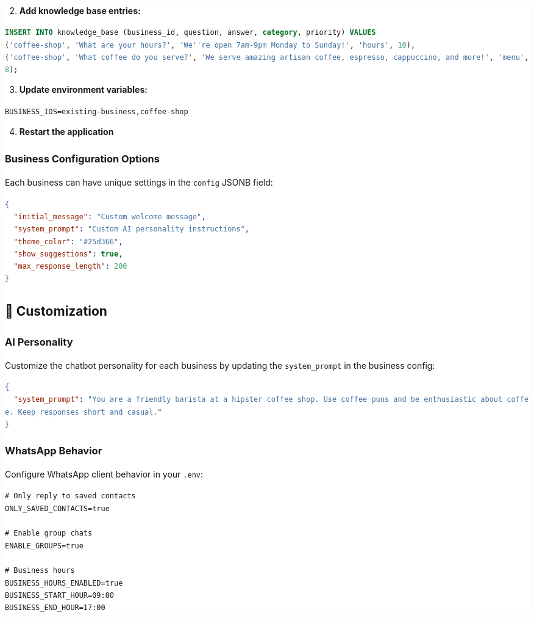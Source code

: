 2. **Add knowledge base entries:**

```sql
INSERT INTO knowledge_base (business_id, question, answer, category, priority) VALUES 
('coffee-shop', 'What are your hours?', 'We''re open 7am-9pm Monday to Sunday!', 'hours', 10),
('coffee-shop', 'What coffee do you serve?', 'We serve amazing artisan coffee, espresso, cappuccino, and more!', 'menu', 8);
```

3. **Update environment variables:**

```env
BUSINESS_IDS=existing-business,coffee-shop
```

4. **Restart the application**

### Business Configuration Options

Each business can have unique settings in the `config` JSONB field:

```json
{
  "initial_message": "Custom welcome message",
  "system_prompt": "Custom AI personality instructions",
  "theme_color": "#25d366",
  "show_suggestions": true,
  "max_response_length": 200
}
```

## 🎨 Customization

### AI Personality

Customize the chatbot personality for each business by updating the `system_prompt` in the business config:

```json
{
  "system_prompt": "You are a friendly barista at a hipster coffee shop. Use coffee puns and be enthusiastic about coffee. Keep responses short and casual."
}
```

### WhatsApp Behavior

Configure WhatsApp client behavior in your `.env`:

```env
# Only reply to saved contacts
ONLY_SAVED_CONTACTS=true

# Enable group chats
ENABLE_GROUPS=true

# Business hours
BUSINESS_HOURS_ENABLED=true
BUSINESS_START_HOUR=09:00
BUSINESS_END_HOUR=17:00
```
